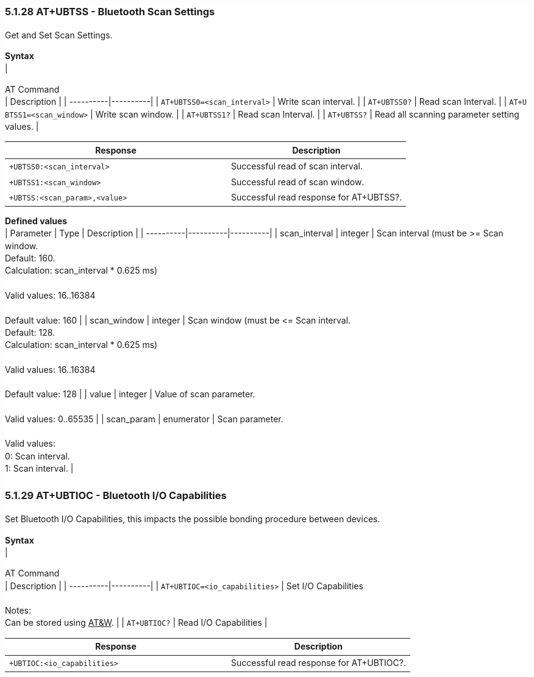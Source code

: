 <a name="atubtss" id="atubtss"></a>
### **5.1.28 AT+UBTSS - Bluetooth Scan Settings**

Get and Set Scan Settings.


**Syntax**<br>
| <div style="width:350px">AT Command</div> | Description |
| ----------|----------|
| `AT+UBTSS0=<scan_interval>` | Write scan interval. |
| `AT+UBTSS0?` | Read scan Interval. |
| `AT+UBTSS1=<scan_window>` | Write scan window. |
| `AT+UBTSS1?` | Read scan Interval. |
| `AT+UBTSS?` | Read all scanning parameter setting values. |

| <div style="width:350px">Response</div> | Description |
| ----------|----------|
| `+UBTSS0:<scan_interval>` | Successful read of scan interval. |
| `+UBTSS1:<scan_window>` | Successful read of scan window. |
| `+UBTSS:<scan_param>,<value>` | Successful read response for AT+UBTSS?. |


**Defined values**<br>
| Parameter | Type | Description |
| ----------|----------|----------|
| scan\_interval | integer | Scan interval (must be >= Scan window. <br> Default: 160.<br> Calculation: scan_interval * 0.625 ms)<br><br>Valid values: 16..16384<br><br>Default value: 160 |
| scan\_window | integer | Scan window (must be <= Scan interval. <br> Default: 128.<br> Calculation: scan_interval * 0.625 ms)<br><br>Valid values: 16..16384<br><br>Default value: 128 |
| value | integer | Value of scan parameter.<br><br>Valid values: 0..65535 |
| scan\_param | enumerator | Scan parameter.<br><br>Valid values:<br>0: Scan interval.<br>1: Scan interval. |

<a name="atubtioc" id="atubtioc"></a>
### **5.1.29 AT+UBTIOC - Bluetooth I/O Capabilities**

Set Bluetooth I/O Capabilities, this impacts the possible bonding procedure between devices.


**Syntax**<br>
| <div style="width:350px">AT Command</div> | Description |
| ----------|----------|
| `AT+UBTIOC=<io_capabilities>` | Set I/O Capabilities<br><br>Notes:<br>Can be stored using [AT&W](#atw). |
| `AT+UBTIOC?` | Read I/O Capabilities |

| <div style="width:350px">Response</div> | Description |
| ----------|----------|
| `+UBTIOC:<io_capabilities>` | Successful read response for AT+UBTIOC?. |
